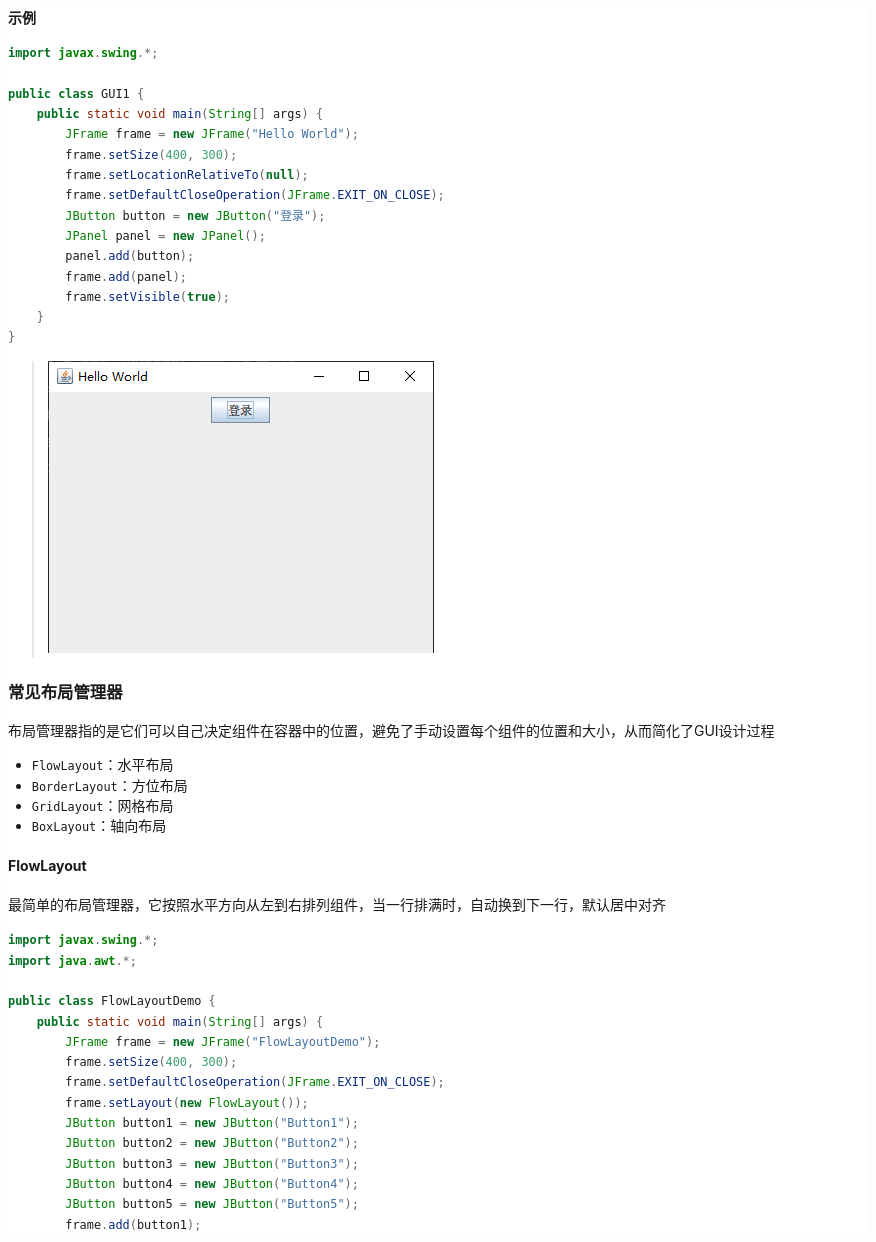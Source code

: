 **示例**

```java
import javax.swing.*;

public class GUI1 {
    public static void main(String[] args) {
        JFrame frame = new JFrame("Hello World");
        frame.setSize(400, 300);
        frame.setLocationRelativeTo(null);
        frame.setDefaultCloseOperation(JFrame.EXIT_ON_CLOSE);
        JButton button = new JButton("登录");
        JPanel panel = new JPanel();
        panel.add(button);
        frame.add(panel);
        frame.setVisible(true);
    }
}
```

> <img src="./img2/38.png">

### 常见布局管理器

布局管理器指的是它们可以自己决定组件在容器中的位置，避免了手动设置每个组件的位置和大小，从而简化了GUI设计过程

- `FlowLayout`：水平布局
- `BorderLayout`：方位布局
- `GridLayout`：网格布局
- `BoxLayout`：轴向布局

#### FlowLayout

最简单的布局管理器，它按照水平方向从左到右排列组件，当一行排满时，自动换到下一行，默认居中对齐

```java
import javax.swing.*;
import java.awt.*;

public class FlowLayoutDemo {
    public static void main(String[] args) {
        JFrame frame = new JFrame("FlowLayoutDemo");
        frame.setSize(400, 300);
        frame.setDefaultCloseOperation(JFrame.EXIT_ON_CLOSE);
        frame.setLayout(new FlowLayout());
        JButton button1 = new JButton("Button1");
        JButton button2 = new JButton("Button2");
        JButton button3 = new JButton("Button3");
        JButton button4 = new JButton("Button4");
        JButton button5 = new JButton("Button5");
        frame.add(button1);
```